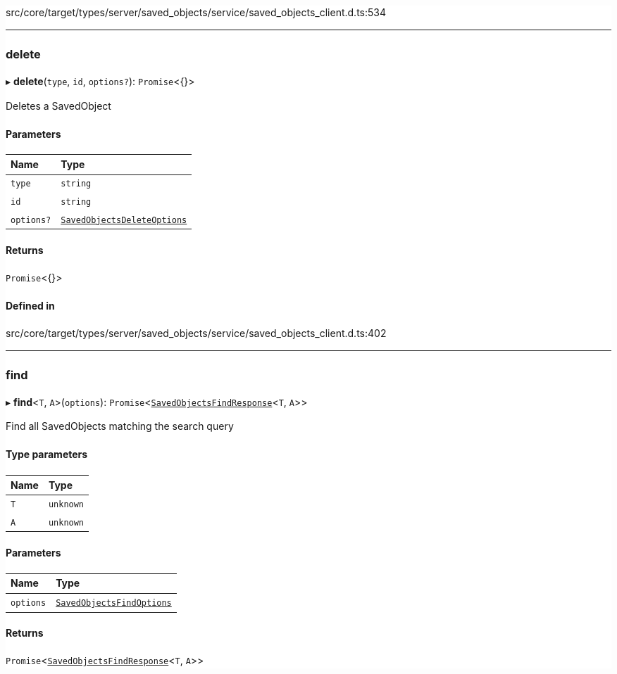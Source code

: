 src/core/target/types/server/saved_objects/service/saved_objects_client.d.ts:534

___

### delete

▸ **delete**(`type`, `id`, `options?`): `Promise`<{}\>

Deletes a SavedObject

#### Parameters

| Name | Type |
| :------ | :------ |
| `type` | `string` |
| `id` | `string` |
| `options?` | [`SavedObjectsDeleteOptions`](../interfaces/client._internal_namespace.SavedObjectsDeleteOptions.md) |

#### Returns

`Promise`<{}\>

#### Defined in

src/core/target/types/server/saved_objects/service/saved_objects_client.d.ts:402

___

### find

▸ **find**<`T`, `A`\>(`options`): `Promise`<[`SavedObjectsFindResponse`](../interfaces/client._internal_namespace.SavedObjectsFindResponse.md)<`T`, `A`\>\>

Find all SavedObjects matching the search query

#### Type parameters

| Name | Type |
| :------ | :------ |
| `T` | `unknown` |
| `A` | `unknown` |

#### Parameters

| Name | Type |
| :------ | :------ |
| `options` | [`SavedObjectsFindOptions`](../interfaces/client._internal_namespace.SavedObjectsFindOptions.md) |

#### Returns

`Promise`<[`SavedObjectsFindResponse`](../interfaces/client._internal_namespace.SavedObjectsFindResponse.md)<`T`, `A`\>\>
